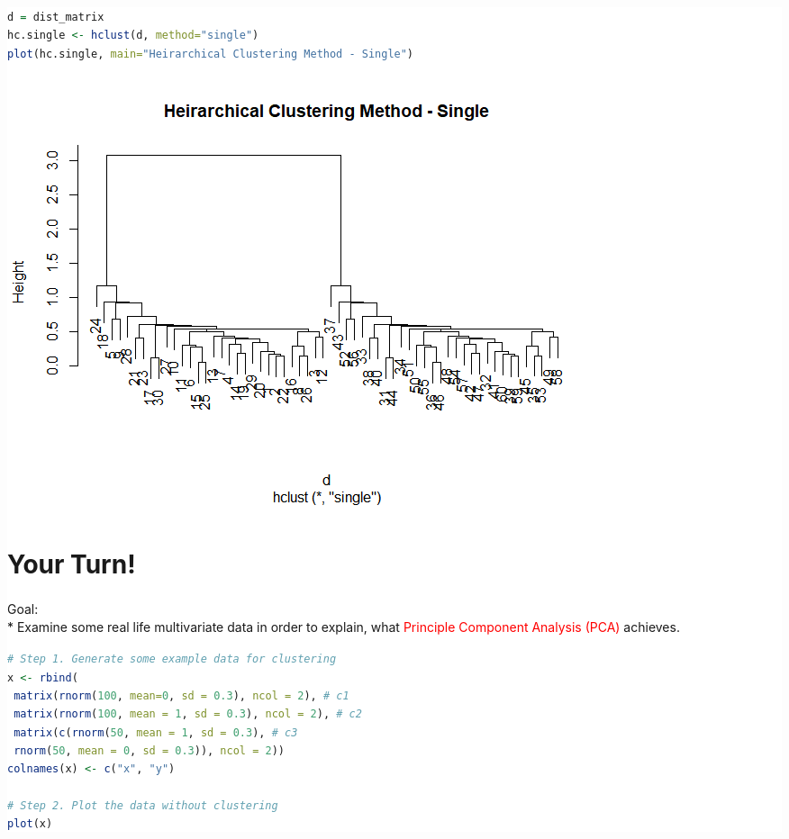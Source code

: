 ``` r
d = dist_matrix
hc.single <- hclust(d, method="single")
plot(hc.single, main="Heirarchical Clustering Method - Single")
```

![](class08_files/figure-gfm/unnamed-chunk-14-1.png)

# Your Turn\!

Goal:  
\* Examine some real life multivariate data in order to explain, what
<span style="color:red">Principle Component Analysis (PCA)</span>
achieves.

``` r
# Step 1. Generate some example data for clustering
x <- rbind(
 matrix(rnorm(100, mean=0, sd = 0.3), ncol = 2), # c1
 matrix(rnorm(100, mean = 1, sd = 0.3), ncol = 2), # c2
 matrix(c(rnorm(50, mean = 1, sd = 0.3), # c3
 rnorm(50, mean = 0, sd = 0.3)), ncol = 2))
colnames(x) <- c("x", "y")

# Step 2. Plot the data without clustering
plot(x)
```
